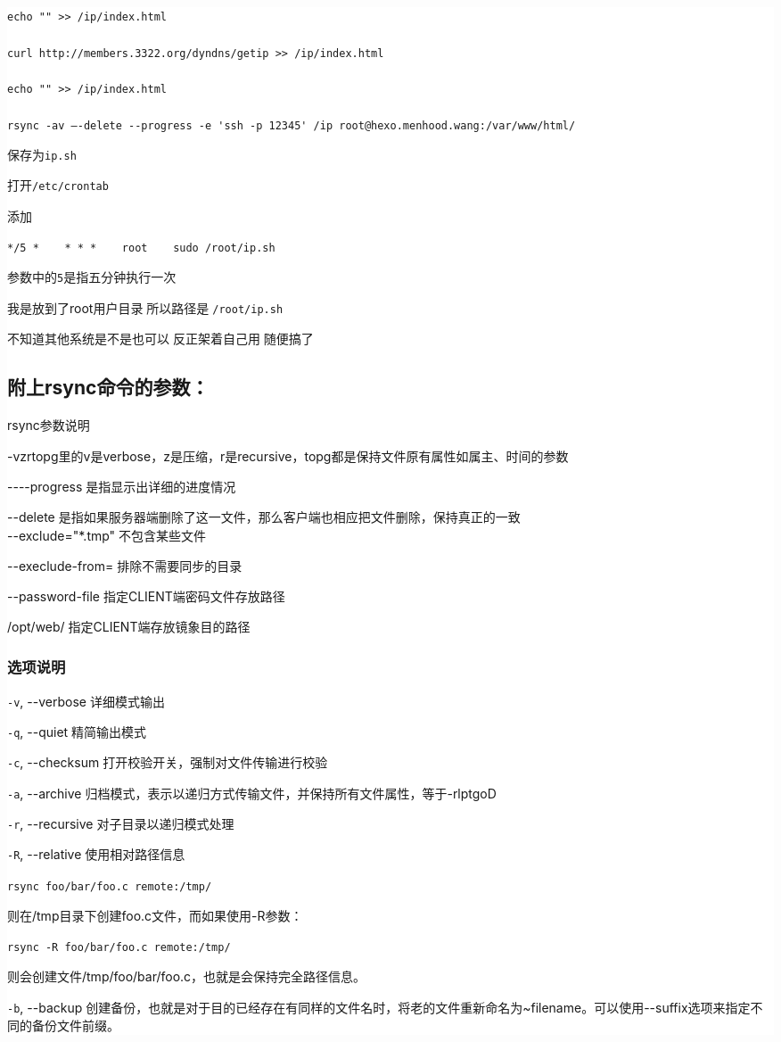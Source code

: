     echo "" >> /ip/index.html
    
    curl http://members.3322.org/dyndns/getip >> /ip/index.html
    
    echo "" >> /ip/index.html
    
    rsync -av –-delete --progress -e 'ssh -p 12345' /ip root@hexo.menhood.wang:/var/www/html/ 

保存为`ip.sh`

打开`/etc/crontab`

添加

    */5 *    * * *    root    sudo /root/ip.sh

参数中的`5`是指五分钟执行一次

我是放到了root用户目录 所以路径是 `/root/ip.sh`

不知道其他系统是不是也可以 反正架着自己用 随便搞了

附上rsync命令的参数：
-------------

rsync参数说明

-vzrtopg里的v是verbose，z是压缩，r是recursive，topg都是保持文件原有属性如属主、时间的参数

----progress 是指显示出详细的进度情况

--delete 是指如果服务器端删除了这一文件，那么客户端也相应把文件删除，保持真正的一致  
--exclude="*.tmp" 不包含某些文件

--execlude-from= 排除不需要同步的目录

--password-file 指定CLIENT端密码文件存放路径

/opt/web/ 指定CLIENT端存放镜象目的路径

### 选项说明

`-v`, --verbose 详细模式输出

`-q`, --quiet 精简输出模式

`-c`, --checksum 打开校验开关，强制对文件传输进行校验

`-a`, --archive 归档模式，表示以递归方式传输文件，并保持所有文件属性，等于-rlptgoD

`-r`, --recursive 对子目录以递归模式处理

`-R`, --relative 使用相对路径信息

`rsync foo/bar/foo.c remote:/tmp/`

则在/tmp目录下创建foo.c文件，而如果使用-R参数：

`rsync -R foo/bar/foo.c remote:/tmp/`

则会创建文件/tmp/foo/bar/foo.c，也就是会保持完全路径信息。

`-b`, --backup 创建备份，也就是对于目的已经存在有同样的文件名时，将老的文件重新命名为~filename。可以使用--suffix选项来指定不同的备份文件前缀。
